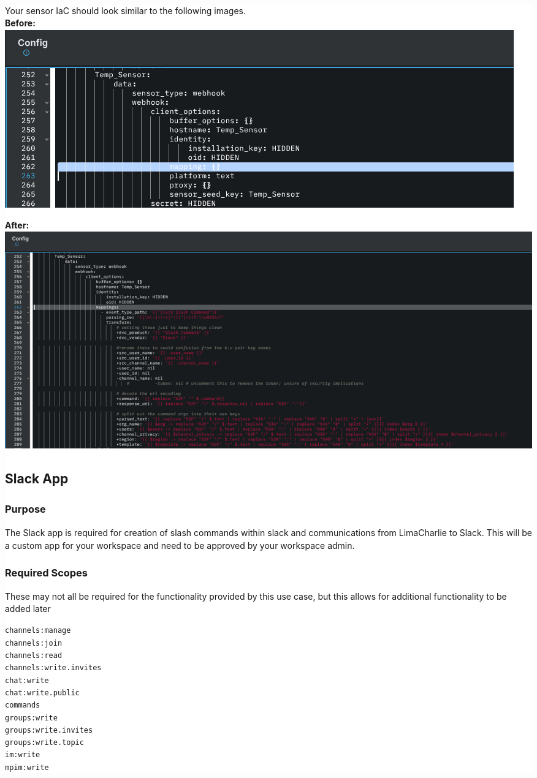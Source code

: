 Your sensor IaC should look similar to the following images.  
**Before:**  
![Sensor IaC before changes](images/iac_before.png)  

**After:**  
![Sensor IaC after changes](images/iac_after.png) 

## Slack App
### Purpose
The Slack app is required for creation of slash commands within slack and communications from LimaCharlie to Slack. This will be a custom app for your workspace and need to be approved by your workspace admin.  

### Required Scopes 
These may not all be required for the functionality provided by this use case, but this allows for additional functionality to be added later
```
channels:manage
channels:join
channels:read
channels:write.invites
chat:write
chat:write.public
commands
groups:write
groups:write.invites
groups:write.topic
im:write
mpim:write
```
